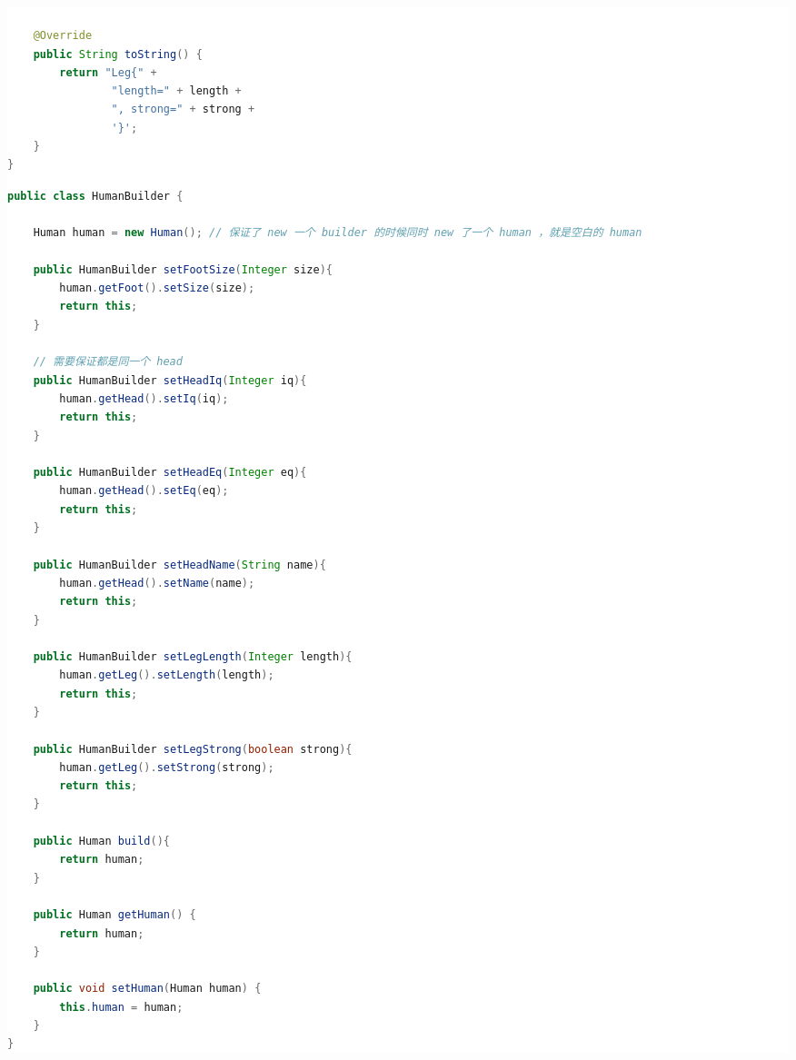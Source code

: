 ```java

    @Override
    public String toString() {
        return "Leg{" +
                "length=" + length +
                ", strong=" + strong +
                '}';
    }
}
```


```java
public class HumanBuilder {

    Human human = new Human(); // 保证了 new 一个 builder 的时候同时 new 了一个 human ，就是空白的 human

    public HumanBuilder setFootSize(Integer size){
        human.getFoot().setSize(size);
        return this;
    }

    // 需要保证都是同一个 head
    public HumanBuilder setHeadIq(Integer iq){
        human.getHead().setIq(iq);
        return this;
    }

    public HumanBuilder setHeadEq(Integer eq){
        human.getHead().setEq(eq);
        return this;
    }

    public HumanBuilder setHeadName(String name){
        human.getHead().setName(name);
        return this;
    }

    public HumanBuilder setLegLength(Integer length){
        human.getLeg().setLength(length);
        return this;
    }

    public HumanBuilder setLegStrong(boolean strong){
        human.getLeg().setStrong(strong);
        return this;
    }

    public Human build(){
        return human;
    }

    public Human getHuman() {
        return human;
    }

    public void setHuman(Human human) {
        this.human = human;
    }
}
```

